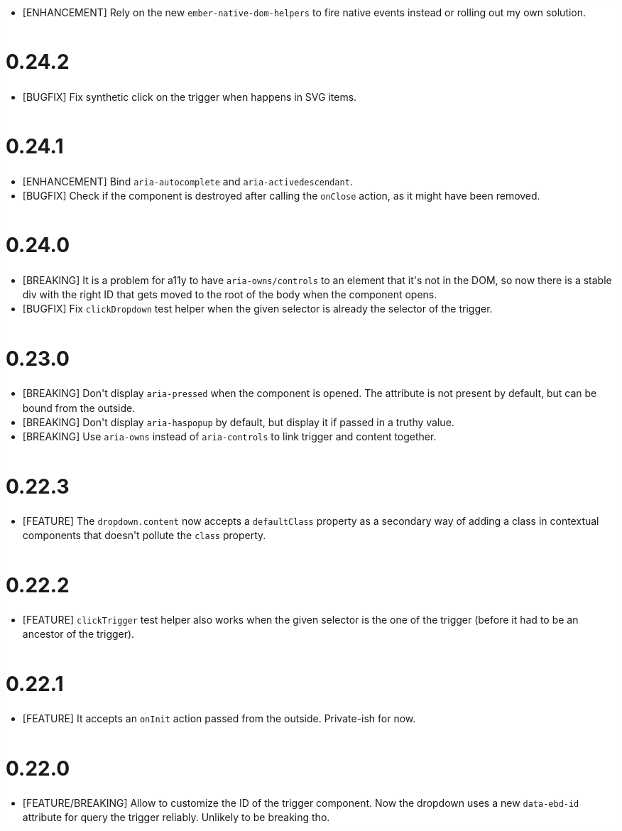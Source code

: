 - [ENHANCEMENT] Rely on the new `ember-native-dom-helpers` to fire native events instead
  or rolling out my own solution.

# 0.24.2

- [BUGFIX] Fix synthetic click on the trigger when happens in SVG items.

# 0.24.1

- [ENHANCEMENT] Bind `aria-autocomplete` and `aria-activedescendant`.
- [BUGFIX] Check if the component is destroyed after calling the `onClose` action, as it
  might have been removed.

# 0.24.0

- [BREAKING] It is a problem for a11y to have `aria-owns/controls` to an element that it's not
  in the DOM, so now there is a stable div with the right ID that gets moved to the root
  of the body when the component opens.
- [BUGFIX] Fix `clickDropdown` test helper when the given selector is already the selector
  of the trigger.

# 0.23.0

- [BREAKING] Don't display `aria-pressed` when the component is opened. The attribute is not
  present by default, but can be bound from the outside.
- [BREAKING] Don't display `aria-haspopup` by default, but display it if passed in a truthy value.
- [BREAKING] Use `aria-owns` instead of `aria-controls` to link trigger and content together.

# 0.22.3

- [FEATURE] The `dropdown.content` now accepts a `defaultClass` property as a secondary way
  of adding a class in contextual components that doesn't pollute the `class` property.

# 0.22.2

- [FEATURE] `clickTrigger` test helper also works when the given selector is the one of
  the trigger (before it had to be an ancestor of the trigger).

# 0.22.1

- [FEATURE] It accepts an `onInit` action passed from the outside. Private-ish for now.

# 0.22.0

- [FEATURE/BREAKING] Allow to customize the ID of the trigger component. Now the dropdown
  uses a new `data-ebd-id` attribute for query the trigger reliably. Unlikely to be
  breaking tho.
